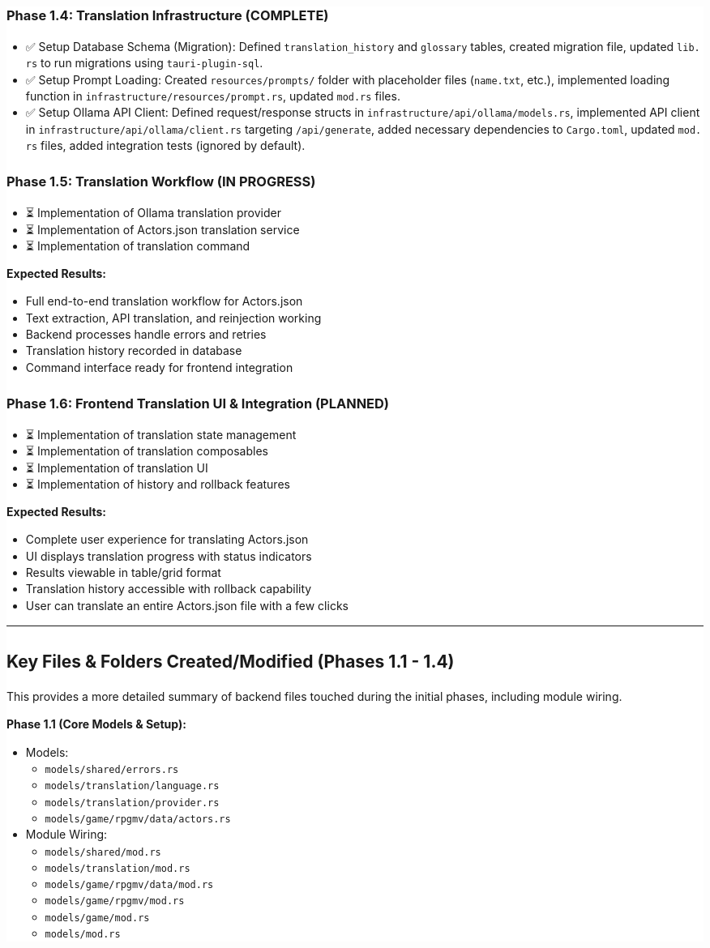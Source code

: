 ### Phase 1.4: Translation Infrastructure (COMPLETE)
- ✅ Setup Database Schema (Migration): Defined `translation_history` and `glossary` tables, created migration file, updated `lib.rs` to run migrations using `tauri-plugin-sql`.
- ✅ Setup Prompt Loading: Created `resources/prompts/` folder with placeholder files (`name.txt`, etc.), implemented loading function in `infrastructure/resources/prompt.rs`, updated `mod.rs` files.
- ✅ Setup Ollama API Client: Defined request/response structs in `infrastructure/api/ollama/models.rs`, implemented API client in `infrastructure/api/ollama/client.rs` targeting `/api/generate`, added necessary dependencies to `Cargo.toml`, updated `mod.rs` files, added integration tests (ignored by default).

### Phase 1.5: Translation Workflow (IN PROGRESS)
- ⏳ Implementation of Ollama translation provider
- ⏳ Implementation of Actors.json translation service
- ⏳ Implementation of translation command

**Expected Results:**
- Full end-to-end translation workflow for Actors.json
- Text extraction, API translation, and reinjection working
- Backend processes handle errors and retries
- Translation history recorded in database
- Command interface ready for frontend integration

### Phase 1.6: Frontend Translation UI & Integration (PLANNED)
- ⏳ Implementation of translation state management
- ⏳ Implementation of translation composables
- ⏳ Implementation of translation UI
- ⏳ Implementation of history and rollback features

**Expected Results:**
- Complete user experience for translating Actors.json
- UI displays translation progress with status indicators
- Results viewable in table/grid format
- Translation history accessible with rollback capability
- User can translate an entire Actors.json file with a few clicks

---

## Key Files & Folders Created/Modified (Phases 1.1 - 1.4)

This provides a more detailed summary of backend files touched during the initial phases, including module wiring.

**Phase 1.1 (Core Models & Setup):**
- Models:
  - `models/shared/errors.rs`
  - `models/translation/language.rs`
  - `models/translation/provider.rs`
  - `models/game/rpgmv/data/actors.rs`
- Module Wiring:
  - `models/shared/mod.rs`
  - `models/translation/mod.rs`
  - `models/game/rpgmv/data/mod.rs`
  - `models/game/rpgmv/mod.rs`
  - `models/game/mod.rs`
  - `models/mod.rs`
